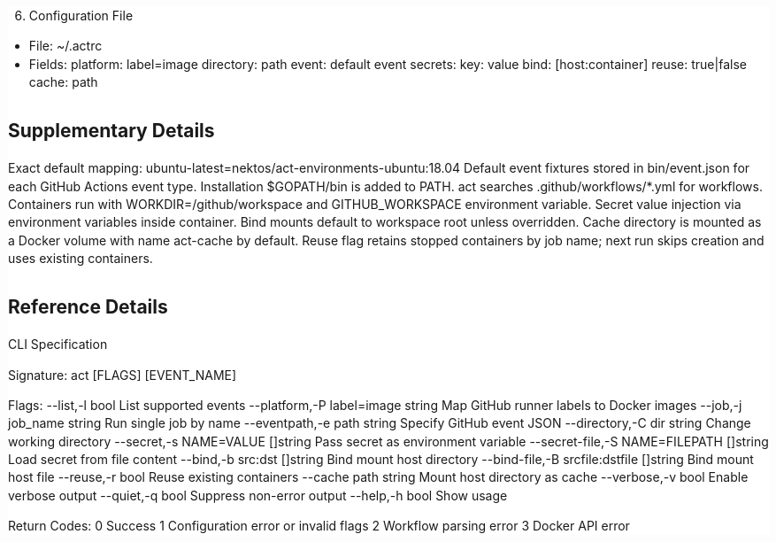 6. Configuration File
- File: ~/.actrc
- Fields:
  platform: label=image
  directory: path
  event: default event
  secrets: key: value
  bind: [host:container]
  reuse: true|false
  cache: path


## Supplementary Details
Exact default mapping: ubuntu-latest=nektos/act-environments-ubuntu:18.04
Default event fixtures stored in bin/event.json for each GitHub Actions event type.
Installation $GOPATH/bin is added to PATH.
act searches .github/workflows/*.yml for workflows.
Containers run with WORKDIR=/github/workspace and GITHUB_WORKSPACE environment variable.
Secret value injection via environment variables inside container.
Bind mounts default to workspace root unless overridden.
Cache directory is mounted as a Docker volume with name act-cache by default.
Reuse flag retains stopped containers by job name; next run skips creation and uses existing containers.


## Reference Details
CLI Specification

Signature:
act [FLAGS] [EVENT_NAME]

Flags:
--list,-l                           bool     List supported events
--platform,-P label=image           string   Map GitHub runner labels to Docker images
--job,-j job_name                   string   Run single job by name
--eventpath,-e path                 string   Specify GitHub event JSON
--directory,-C dir                  string   Change working directory
--secret,-s NAME=VALUE              []string Pass secret as environment variable
--secret-file,-S NAME=FILEPATH      []string Load secret from file content
--bind,-b src:dst                   []string Bind mount host directory
--bind-file,-B srcfile:dstfile      []string Bind mount host file
--reuse,-r                          bool     Reuse existing containers
--cache path                        string   Mount host directory as cache
--verbose,-v                        bool     Enable verbose output
--quiet,-q                          bool     Suppress non-error output
--help,-h                           bool     Show usage

Return Codes:
0 Success
1 Configuration error or invalid flags
2 Workflow parsing error
3 Docker API error
